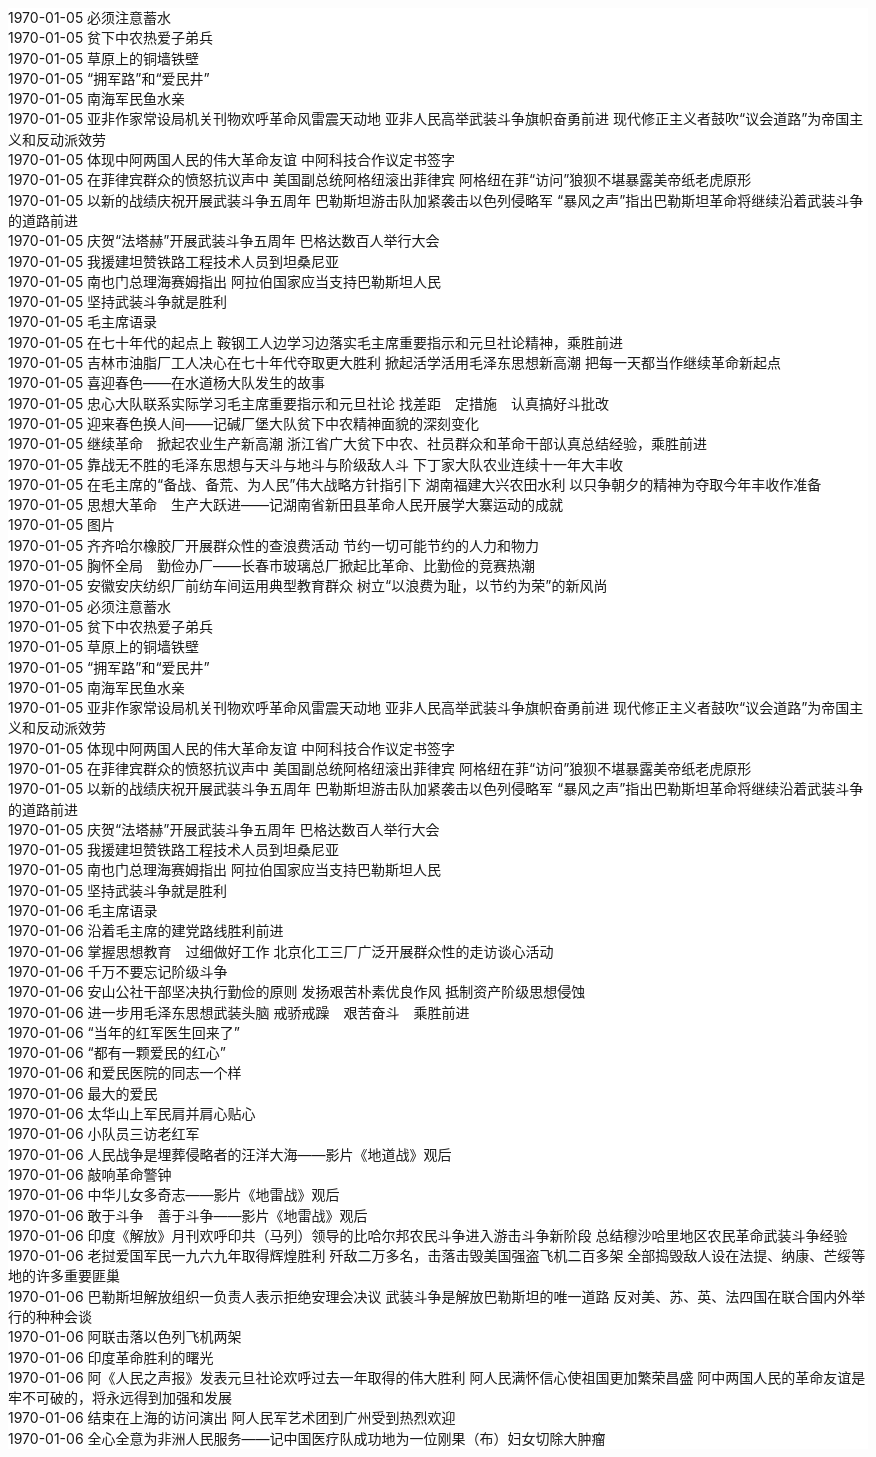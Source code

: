 1970-01-05 必须注意蓄水  
1970-01-05 贫下中农热爱子弟兵  
1970-01-05 草原上的铜墙铁壁  
1970-01-05 “拥军路”和“爱民井”  
1970-01-05 南海军民鱼水亲  
1970-01-05 亚非作家常设局机关刊物欢呼革命风雷震天动地  亚非人民高举武装斗争旗帜奋勇前进  现代修正主义者鼓吹“议会道路”为帝国主义和反动派效劳  
1970-01-05 体现中阿两国人民的伟大革命友谊  中阿科技合作议定书签字  
1970-01-05 在菲律宾群众的愤怒抗议声中  美国副总统阿格纽滚出菲律宾  阿格纽在菲“访问”狼狈不堪暴露美帝纸老虎原形  
1970-01-05 以新的战绩庆祝开展武装斗争五周年  巴勒斯坦游击队加紧袭击以色列侵略军  “暴风之声”指出巴勒斯坦革命将继续沿着武装斗争的道路前进  
1970-01-05 庆贺“法塔赫”开展武装斗争五周年  巴格达数百人举行大会  
1970-01-05 我援建坦赞铁路工程技术人员到坦桑尼亚  
1970-01-05 南也门总理海赛姆指出  阿拉伯国家应当支持巴勒斯坦人民  
1970-01-05 坚持武装斗争就是胜利  
1970-01-05 毛主席语录  
1970-01-05 在七十年代的起点上  鞍钢工人边学习边落实毛主席重要指示和元旦社论精神，乘胜前进  
1970-01-05 吉林市油脂厂工人决心在七十年代夺取更大胜利  掀起活学活用毛泽东思想新高潮  把每一天都当作继续革命新起点  
1970-01-05 喜迎春色——在水道杨大队发生的故事  
1970-01-05 忠心大队联系实际学习毛主席重要指示和元旦社论  找差距　定措施　认真搞好斗批改  
1970-01-05 迎来春色换人间——记碱厂堡大队贫下中农精神面貌的深刻变化  
1970-01-05 继续革命　掀起农业生产新高潮  浙江省广大贫下中农、社员群众和革命干部认真总结经验，乘胜前进  
1970-01-05 靠战无不胜的毛泽东思想与天斗与地斗与阶级敌人斗  下丁家大队农业连续十一年大丰收  
1970-01-05 在毛主席的“备战、备荒、为人民”伟大战略方针指引下  湖南福建大兴农田水利  以只争朝夕的精神为夺取今年丰收作准备  
1970-01-05 思想大革命　生产大跃进——记湖南省新田县革命人民开展学大寨运动的成就  
1970-01-05 图片  
1970-01-05 齐齐哈尔橡胶厂开展群众性的查浪费活动  节约一切可能节约的人力和物力  
1970-01-05 胸怀全局　勤俭办厂——长春市玻璃总厂掀起比革命、比勤俭的竞赛热潮  
1970-01-05 安徽安庆纺织厂前纺车间运用典型教育群众  树立“以浪费为耻，以节约为荣”的新风尚  
1970-01-05 必须注意蓄水  
1970-01-05 贫下中农热爱子弟兵  
1970-01-05 草原上的铜墙铁壁  
1970-01-05 “拥军路”和“爱民井”  
1970-01-05 南海军民鱼水亲  
1970-01-05 亚非作家常设局机关刊物欢呼革命风雷震天动地  亚非人民高举武装斗争旗帜奋勇前进  现代修正主义者鼓吹“议会道路”为帝国主义和反动派效劳  
1970-01-05 体现中阿两国人民的伟大革命友谊  中阿科技合作议定书签字  
1970-01-05 在菲律宾群众的愤怒抗议声中  美国副总统阿格纽滚出菲律宾  阿格纽在菲“访问”狼狈不堪暴露美帝纸老虎原形  
1970-01-05 以新的战绩庆祝开展武装斗争五周年  巴勒斯坦游击队加紧袭击以色列侵略军  “暴风之声”指出巴勒斯坦革命将继续沿着武装斗争的道路前进  
1970-01-05 庆贺“法塔赫”开展武装斗争五周年  巴格达数百人举行大会  
1970-01-05 我援建坦赞铁路工程技术人员到坦桑尼亚  
1970-01-05 南也门总理海赛姆指出  阿拉伯国家应当支持巴勒斯坦人民  
1970-01-05 坚持武装斗争就是胜利  
1970-01-06 毛主席语录  
1970-01-06 沿着毛主席的建党路线胜利前进  
1970-01-06 掌握思想教育　过细做好工作  北京化工三厂广泛开展群众性的走访谈心活动  
1970-01-06 千万不要忘记阶级斗争  
1970-01-06 安山公社干部坚决执行勤俭的原则  发扬艰苦朴素优良作风  抵制资产阶级思想侵蚀  
1970-01-06 进一步用毛泽东思想武装头脑  戒骄戒躁　艰苦奋斗　乘胜前进  
1970-01-06 “当年的红军医生回来了”  
1970-01-06 “都有一颗爱民的红心”  
1970-01-06 和爱民医院的同志一个样  
1970-01-06 最大的爱民  
1970-01-06 太华山上军民肩并肩心贴心  
1970-01-06 小队员三访老红军  
1970-01-06 人民战争是埋葬侵略者的汪洋大海——影片《地道战》观后  
1970-01-06 敲响革命警钟  
1970-01-06 中华儿女多奇志——影片《地雷战》观后  
1970-01-06 敢于斗争　善于斗争——影片《地雷战》观后  
1970-01-06 印度《解放》月刊欢呼印共（马列）领导的比哈尔邦农民斗争进入游击斗争新阶段  总结穆沙哈里地区农民革命武装斗争经验  
1970-01-06 老挝爱国军民一九六九年取得辉煌胜利  歼敌二万多名，击落击毁美国强盗飞机二百多架  全部捣毁敌人设在法提、纳康、芒绥等地的许多重要匪巢  
1970-01-06 巴勒斯坦解放组织一负责人表示拒绝安理会决议  武装斗争是解放巴勒斯坦的唯一道路  反对美、苏、英、法四国在联合国内外举行的种种会谈  
1970-01-06 阿联击落以色列飞机两架  
1970-01-06 印度革命胜利的曙光  
1970-01-06 阿《人民之声报》发表元旦社论欢呼过去一年取得的伟大胜利  阿人民满怀信心使祖国更加繁荣昌盛  阿中两国人民的革命友谊是牢不可破的，将永远得到加强和发展  
1970-01-06 结束在上海的访问演出  阿人民军艺术团到广州受到热烈欢迎  
1970-01-06 全心全意为非洲人民服务——记中国医疗队成功地为一位刚果（布）妇女切除大肿瘤  
